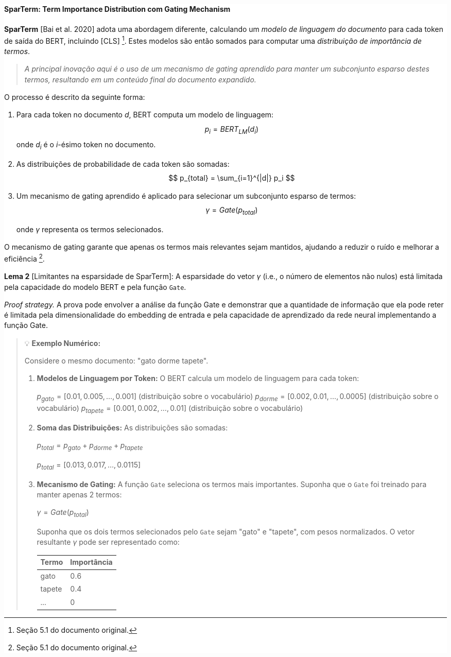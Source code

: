 #### SparTerm: Term Importance Distribution com Gating Mechanism

**SparTerm** [Bai et al. 2020] adota uma abordagem diferente, calculando um *modelo de linguagem do documento* para cada token de saída do BERT, incluindo [CLS] [^36]. Estes modelos são então somados para computar uma *distribuição de importância de termos*.

> *A principal inovação aqui é o uso de um mecanismo de gating aprendido para manter um subconjunto esparso destes termos, resultando em um conteúdo final do documento expandido.*

O processo é descrito da seguinte forma:

1.  Para cada token no documento $d$, BERT computa um modelo de linguagem:
    $$
    p_i = BERT_{LM}(d_i)
    $$
    onde $d_i$ é o $i$-ésimo token no documento.
2.  As distribuições de probabilidade de cada token são somadas:
    $$
    p_{total} = \sum_{i=1}^{|d|} p_i
    $$
3.  Um mecanismo de gating aprendido é aplicado para selecionar um subconjunto esparso de termos:
    $$
    \gamma = Gate(p_{total})
    $$

    onde $\gamma$ representa os termos selecionados.

O mecanismo de gating garante que apenas os termos mais relevantes sejam mantidos, ajudando a reduzir o ruído e melhorar a eficiência [^36].

**Lema 2** [Limitantes na esparsidade de SparTerm]: A esparsidade do vetor $\gamma$ (i.e., o número de elementos não nulos) está limitada pela capacidade do modelo BERT e pela função `Gate`.

*Proof strategy.* A prova pode envolver a análise da função Gate e demonstrar que a quantidade de informação que ela pode reter é limitada pela dimensionalidade do embedding de entrada e pela capacidade de aprendizado da rede neural implementando a função Gate.

> 💡 **Exemplo Numérico:**
>
> Considere o mesmo documento: "gato dorme tapete".
>
> 1. **Modelos de Linguagem por Token:** O BERT calcula um modelo de linguagem para cada token:
>
>    $p_{gato} = [0.01, 0.005, \ldots, 0.001]$ (distribuição sobre o vocabulário)
>    $p_{dorme} = [0.002, 0.01, \ldots, 0.0005]$ (distribuição sobre o vocabulário)
>    $p_{tapete} = [0.001, 0.002, \ldots, 0.01]$ (distribuição sobre o vocabulário)
>
> 2. **Soma das Distribuições:**  As distribuições são somadas:
>
>    $p_{total} = p_{gato} + p_{dorme} + p_{tapete}$
>
>    $p_{total} = [0.013, 0.017, \ldots, 0.0115]$
>
> 3. **Mecanismo de Gating:** A função `Gate` seleciona os termos mais importantes. Suponha que o `Gate` foi treinado para manter apenas 2 termos:
>
>    $\gamma = Gate(p_{total})$
>
>    Suponha que os dois termos selecionados pelo `Gate` sejam "gato" e "tapete", com pesos normalizados.  O vetor resultante $\gamma$ pode ser representado como:
>
>    | Termo     | Importância |
>    |-----------|-------------|
>    | gato      | 0.6         |
>    | tapete    | 0.4         |
>    | ...       | 0           | (para todos os outros termos)


[^36]: Seção 5.1 do documento original.